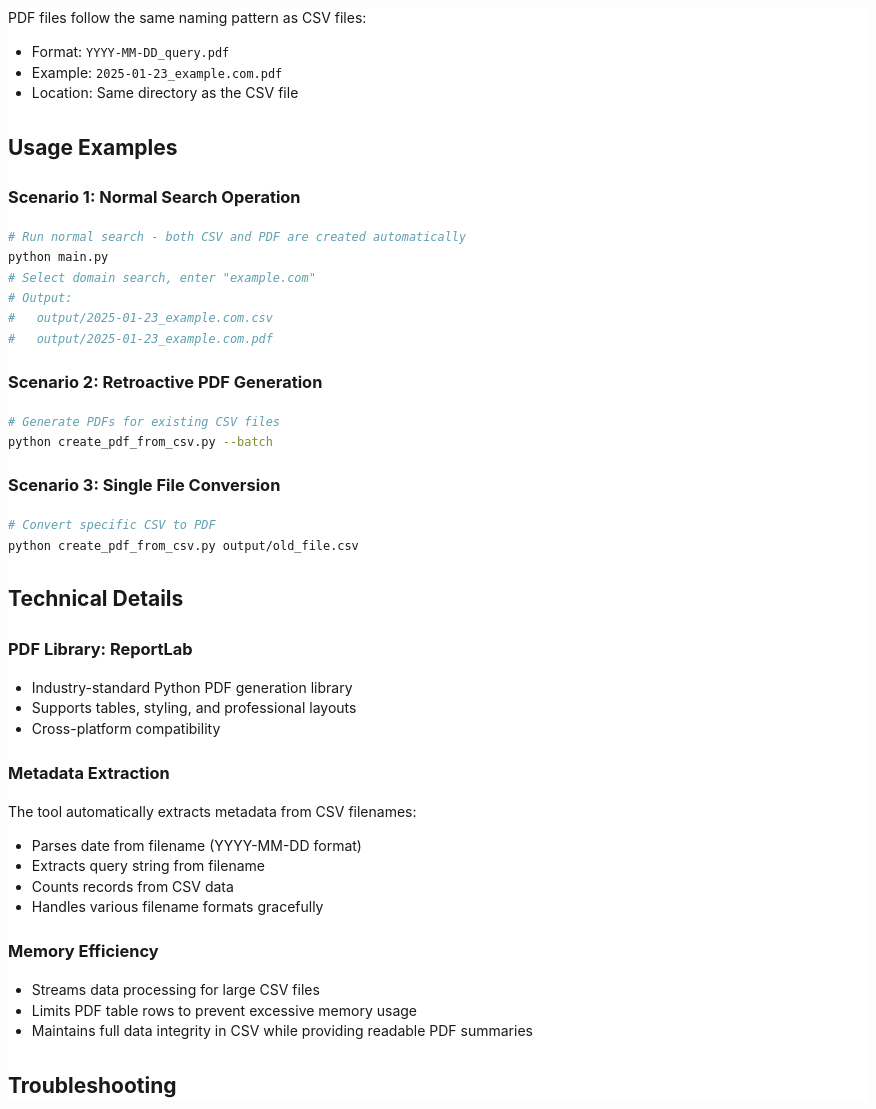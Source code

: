 PDF files follow the same naming pattern as CSV files:
- Format: `YYYY-MM-DD_query.pdf`
- Example: `2025-01-23_example.com.pdf`
- Location: Same directory as the CSV file

## Usage Examples

### Scenario 1: Normal Search Operation
```bash
# Run normal search - both CSV and PDF are created automatically
python main.py
# Select domain search, enter "example.com"
# Output: 
#   output/2025-01-23_example.com.csv
#   output/2025-01-23_example.com.pdf
```

### Scenario 2: Retroactive PDF Generation
```bash
# Generate PDFs for existing CSV files
python create_pdf_from_csv.py --batch
```

### Scenario 3: Single File Conversion
```bash
# Convert specific CSV to PDF
python create_pdf_from_csv.py output/old_file.csv
```

## Technical Details

### PDF Library: ReportLab
- Industry-standard Python PDF generation library
- Supports tables, styling, and professional layouts
- Cross-platform compatibility

### Metadata Extraction
The tool automatically extracts metadata from CSV filenames:
- Parses date from filename (YYYY-MM-DD format)
- Extracts query string from filename
- Counts records from CSV data
- Handles various filename formats gracefully

### Memory Efficiency
- Streams data processing for large CSV files
- Limits PDF table rows to prevent excessive memory usage
- Maintains full data integrity in CSV while providing readable PDF summaries

## Troubleshooting
